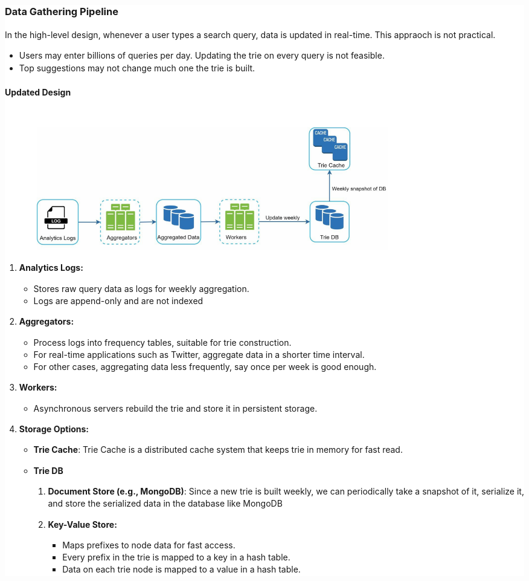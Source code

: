 
### Data Gathering Pipeline

In the high-level design, whenever a user types a search query, data is updated in real-time. This appraoch is not practical.

- Users may enter billions of queries per day. Updating the trie on every query is not feasible.
- Top suggestions may not change much one the trie is built.

#### Updated Design

<div style="margin-left:3rem">
   <img src="./images/data-gathering-flow.png" alt="Updated Data Gathering Flow" width="600">
</div>

1. **Analytics Logs:**
   - Stores raw query data as logs for weekly aggregation.
   - Logs are append-only and are not indexed
2. **Aggregators:**
   - Process logs into frequency tables, suitable for trie construction.
   - For real-time applications such as Twitter, aggregate data in a shorter time interval.
   - For other cases, aggregating data less frequently, say once per week is good enough.
3. **Workers:**
   - Asynchronous servers rebuild the trie and store it in persistent storage.
4. **Storage Options:**

   - **Trie Cache**: Trie Cache is a distributed cache system that keeps trie in memory for fast read.
   - **Trie DB**

     1. **Document Store (e.g., MongoDB)**: Since a new trie is built weekly, we can periodically take a snapshot of it, serialize it, and store the serialized data in the database like MongoDB
     2. **Key-Value Store:**

        - Maps prefixes to node data for fast access.
        - Every prefix in the trie is mapped to a key in a hash table.
        - Data on each trie node is mapped to a value in a hash table.
